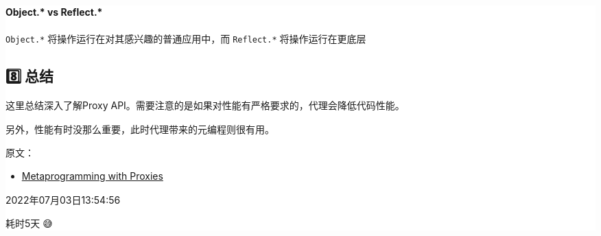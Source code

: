 
#### Object.* vs Reflect.*

`Object.*` 将操作运行在对其感兴趣的普通应用中，而 `Reflect.*` 将操作运行在更底层



<p id="8"></p>



##  8️⃣ 总结

这里总结深入了解Proxy API。需要注意的是如果对性能有严格要求的，代理会降低代码性能。

另外，性能有时没那么重要，此时代理带来的元编程则很有用。



原文：

- [Metaprogramming with Proxies](https://exploringjs.com/deep-js/ch_proxies.html#further-reading-proxies)



2022年07月03日13:54:56

耗时5天 😅



